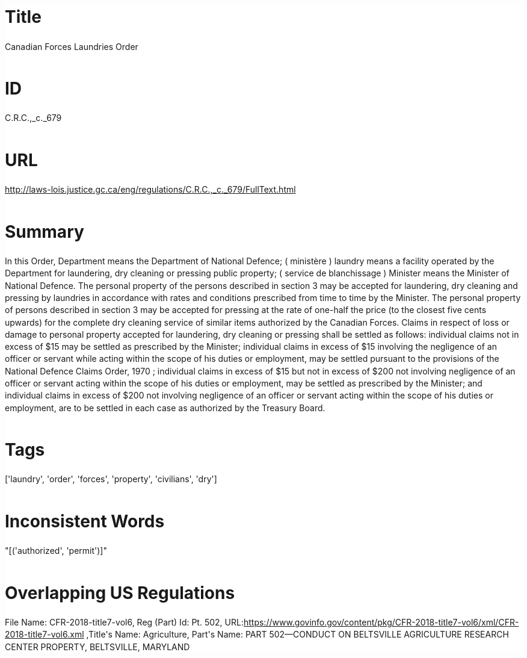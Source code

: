 # Title
Canadian Forces Laundries Order


# ID
C.R.C.,_c._679

# URL
http://laws-lois.justice.gc.ca/eng/regulations/C.R.C.,_c._679/FullText.html


# Summary
In this Order, Department  means the Department of National Defence; ( ministère ) laundry  means a facility operated by the Department for laundering, dry cleaning or pressing public property; ( service de blanchissage ) Minister  means the Minister of National Defence.
The personal property of the persons described in section 3 may be accepted for laundering, dry cleaning and pressing by laundries in accordance with rates and conditions prescribed from time to time by the Minister.
The personal property of persons described in section 3 may be accepted for pressing at the rate of one-half the price (to the closest five cents upwards) for the complete dry cleaning service of similar items authorized by the Canadian Forces.
Claims in respect of loss or damage to personal property accepted for laundering, dry cleaning or pressing shall be settled as follows: individual claims not in excess of $15 may be settled as prescribed by the Minister; individual claims in excess of $15 involving the negligence of an officer or servant while acting within the scope of his duties or employment, may be settled pursuant to the provisions of the  National Defence Claims Order, 1970 ; individual claims in excess of $15 but not in excess of $200 not involving negligence of an officer or servant acting within the scope of his duties or employment, may be settled as prescribed by the Minister; and individual claims in excess of $200 not involving negligence of an officer or servant acting within the scope of his duties or employment, are to be settled in each case as authorized by the Treasury Board.


# Tags
['laundry', 'order', 'forces', 'property', 'civilians', 'dry']


# Inconsistent Words
"[('authorized', 'permit')]"


# Overlapping US Regulations
File Name: CFR-2018-title7-vol6, Reg (Part) Id: Pt. 502, URL:https://www.govinfo.gov/content/pkg/CFR-2018-title7-vol6/xml/CFR-2018-title7-vol6.xml
,Title's Name: Agriculture, Part's Name: PART 502—CONDUCT ON BELTSVILLE AGRICULTURE RESEARCH CENTER PROPERTY, BELTSVILLE, MARYLAND
